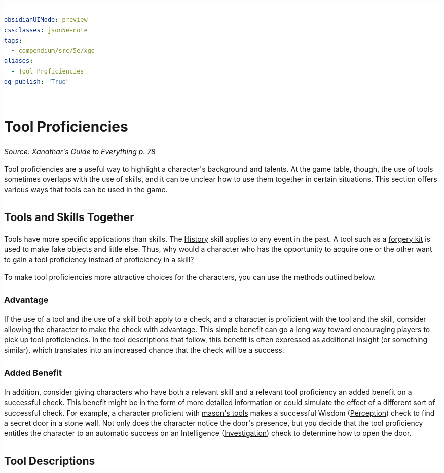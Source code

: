 ```yaml
---
obsidianUIMode: preview
cssclasses: json5e-note
tags:
  - compendium/src/5e/xge
aliases:
  - Tool Proficiencies
dg-publish: "True"
---
```

# Tool Proficiencies
*Source: Xanathar's Guide to Everything p. 78* 

Tool proficiencies are a useful way to highlight a character's background and talents. At the game table, though, the use of tools sometimes overlaps with the use of skills, and it can be unclear how to use them together in certain situations. This section offers various ways that tools can be used in the game.

## Tools and Skills Together

Tools have more specific applications than skills. The [History](rules/skills.md#History) skill applies to any event in the past. A tool such as a [forgery kit](compendium/items/forgery-kit.md) is used to make fake objects and little else. Thus, why would a character who has the opportunity to acquire one or the other want to gain a tool proficiency instead of proficiency in a skill?

To make tool proficiencies more attractive choices for the characters, you can use the methods outlined below.

### Advantage

If the use of a tool and the use of a skill both apply to a check, and a character is proficient with the tool and the skill, consider allowing the character to make the check with advantage. This simple benefit can go a long way toward encouraging players to pick up tool proficiencies. In the tool descriptions that follow, this benefit is often expressed as additional insight (or something similar), which translates into an increased chance that the check will be a success.

### Added Benefit

In addition, consider giving characters who have both a relevant skill and a relevant tool proficiency an added benefit on a successful check. This benefit might be in the form of more detailed information or could simulate the effect of a different sort of successful check. For example, a character proficient with [mason's tools](compendium/items/masons-tools.md) makes a successful Wisdom ([Perception](rules/skills.md#Perception)) check to find a secret door in a stone wall. Not only does the character notice the door's presence, but you decide that the tool proficiency entitles the character to an automatic success on an Intelligence ([Investigation](rules/skills.md#Investigation)) check to determine how to open the door.

## Tool Descriptions
